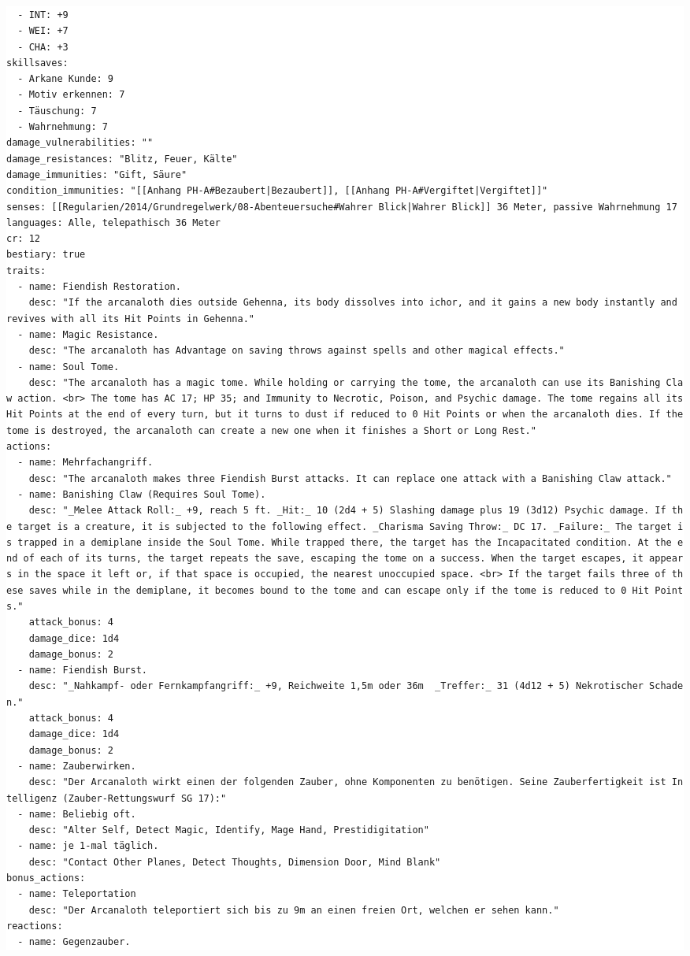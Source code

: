 ```statblock
  - INT: +9
  - WEI: +7
  - CHA: +3
skillsaves:
  - Arkane Kunde: 9
  - Motiv erkennen: 7
  - Täuschung: 7
  - Wahrnehmung: 7
damage_vulnerabilities: ""
damage_resistances: "Blitz, Feuer, Kälte"
damage_immunities: "Gift, Säure"
condition_immunities: "[[Anhang PH-A#Bezaubert|Bezaubert]], [[Anhang PH-A#Vergiftet|Vergiftet]]"
senses: [[Regularien/2014/Grundregelwerk/08-Abenteuersuche#Wahrer Blick|Wahrer Blick]] 36 Meter, passive Wahrnehmung 17
languages: Alle, telepathisch 36 Meter
cr: 12
bestiary: true
traits:
  - name: Fiendish Restoration.
    desc: "If the arcanaloth dies outside Gehenna, its body dissolves into ichor, and it gains a new body instantly and revives with all its Hit Points in Gehenna."
  - name: Magic Resistance.
    desc: "The arcanaloth has Advantage on saving throws against spells and other magical effects."
  - name: Soul Tome.
    desc: "The arcanaloth has a magic tome. While holding or carrying the tome, the arcanaloth can use its Banishing Claw action. <br> The tome has AC 17; HP 35; and Immunity to Necrotic, Poison, and Psychic damage. The tome regains all its Hit Points at the end of every turn, but it turns to dust if reduced to 0 Hit Points or when the arcanaloth dies. If the tome is destroyed, the arcanaloth can create a new one when it finishes a Short or Long Rest."
actions:
  - name: Mehrfachangriff.
    desc: "The arcanaloth makes three Fiendish Burst attacks. It can replace one attack with a Banishing Claw attack."
  - name: Banishing Claw (Requires Soul Tome).
    desc: "_Melee Attack Roll:_ +9, reach 5 ft. _Hit:_ 10 (2d4 + 5) Slashing damage plus 19 (3d12) Psychic damage. If the target is a creature, it is subjected to the following effect. _Charisma Saving Throw:_ DC 17. _Failure:_ The target is trapped in a demiplane inside the Soul Tome. While trapped there, the target has the Incapacitated condition. At the end of each of its turns, the target repeats the save, escaping the tome on a success. When the target escapes, it appears in the space it left or, if that space is occupied, the nearest unoccupied space. <br> If the target fails three of these saves while in the demiplane, it becomes bound to the tome and can escape only if the tome is reduced to 0 Hit Points."
    attack_bonus: 4
    damage_dice: 1d4
    damage_bonus: 2
  - name: Fiendish Burst.
    desc: "_Nahkampf- oder Fernkampfangriff:_ +9, Reichweite 1,5m oder 36m  _Treffer:_ 31 (4d12 + 5) Nekrotischer Schaden."
    attack_bonus: 4
    damage_dice: 1d4
    damage_bonus: 2
  - name: Zauberwirken.
    desc: "Der Arcanaloth wirkt einen der folgenden Zauber, ohne Komponenten zu benötigen. Seine Zauberfertigkeit ist Intelligenz (Zauber-Rettungswurf SG 17):"
  - name: Beliebig oft.
    desc: "Alter Self, Detect Magic, Identify, Mage Hand, Prestidigitation"
  - name: je 1-mal täglich.
    desc: "Contact Other Planes, Detect Thoughts, Dimension Door, Mind Blank"
bonus_actions:
  - name: Teleportation
    desc: "Der Arcanaloth teleportiert sich bis zu 9m an einen freien Ort, welchen er sehen kann."
reactions:
  - name: Gegenzauber.
```